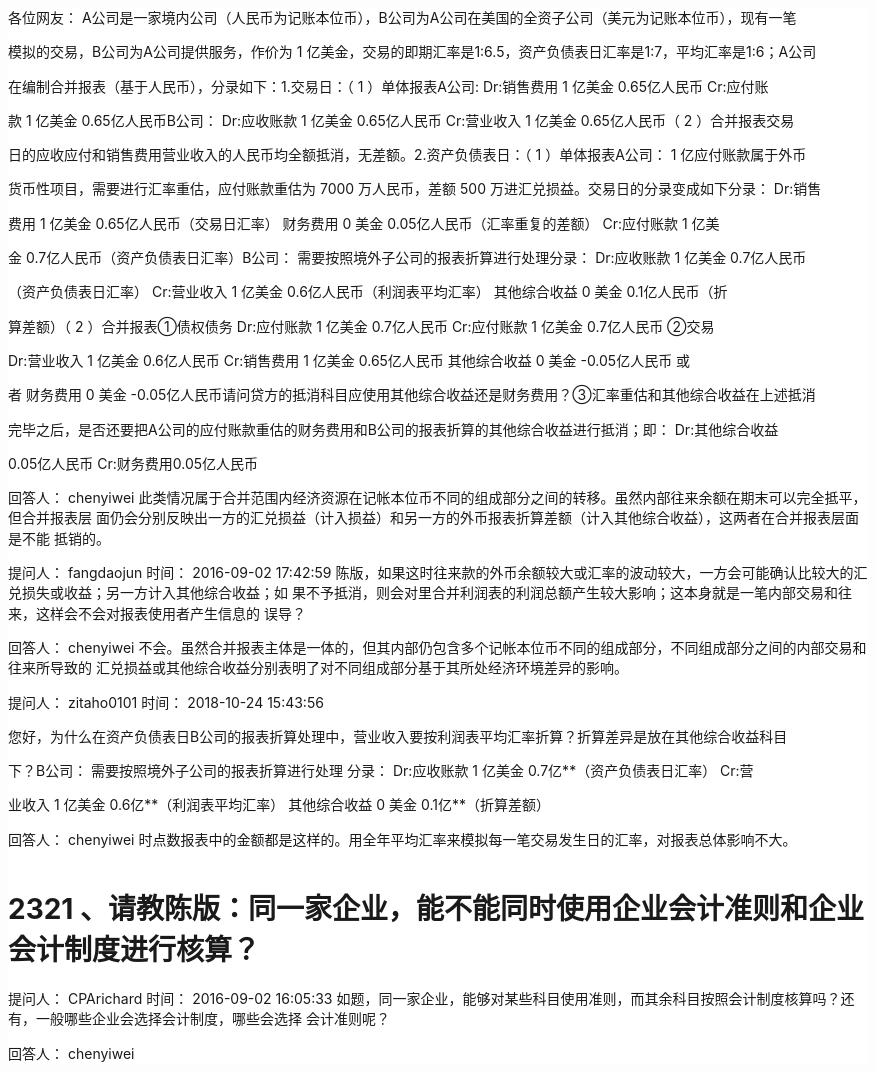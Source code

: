 各位网友： A公司是一家境内公司（人民币为记账本位币），B公司为A公司在美国的全资子公司（美元为记账本位币），现有一笔

模拟的交易，B公司为A公司提供服务，作价为 1 亿美金，交易的即期汇率是1:6.5，资产负债表日汇率是1:7，平均汇率是1:6；A公司

在编制合并报表（基于人民币），分录如下：1.交易日：（ 1 ）单体报表A公司: Dr:销售费用 1 亿美金 0.65亿人民币 Cr:应付账

款 1 亿美金 0.65亿人民币B公司： Dr:应收账款 1 亿美金 0.65亿人民币 Cr:营业收入 1 亿美金 0.65亿人民币（ 2 ）合并报表交易

日的应收应付和销售费用营业收入的人民币均全额抵消，无差额。2.资产负债表日：（ 1 ）单体报表A公司： 1 亿应付账款属于外币


货币性项目，需要进行汇率重估，应付账款重估为 7000 万人民币，差额 500 万进汇兑损益。交易日的分录变成如下分录： Dr:销售

费用 1 亿美金 0.65亿人民币（交易日汇率） 财务费用 0 美金 0.05亿人民币（汇率重复的差额） Cr:应付账款 1 亿美

金 0.7亿人民币（资产负债表日汇率）B公司： 需要按照境外子公司的报表折算进行处理分录： Dr:应收账款 1 亿美金 0.7亿人民币

（资产负债表日汇率） Cr:营业收入 1 亿美金 0.6亿人民币（利润表平均汇率） 其他综合收益 0 美金 0.1亿人民币（折

算差额）（ 2 ）合并报表①债权债务 Dr:应付账款 1 亿美金 0.7亿人民币 Cr:应付账款 1 亿美金 0.7亿人民币 ②交易

Dr:营业收入 1 亿美金 0.6亿人民币 Cr:销售费用 1 亿美金 0.65亿人民币 其他综合收益 0 美金 -0.05亿人民币 或

者 财务费用 0 美金 -0.05亿人民币请问贷方的抵消科目应使用其他综合收益还是财务费用？③汇率重估和其他综合收益在上述抵消

完毕之后，是否还要把A公司的应付账款重估的财务费用和B公司的报表折算的其他综合收益进行抵消；即： Dr:其他综合收益

0.05亿人民币 Cr:财务费用0.05亿人民币

回答人： chenyiwei
此类情况属于合并范围内经济资源在记帐本位币不同的组成部分之间的转移。虽然内部往来余额在期末可以完全抵平，但合并报表层
面仍会分别反映出一方的汇兑损益（计入损益）和另一方的外币报表折算差额（计入其他综合收益），这两者在合并报表层面是不能
抵销的。

提问人： fangdaojun 时间： 2016-09-02 17:42:59
陈版，如果这时往来款的外币余额较大或汇率的波动较大，一方会可能确认比较大的汇兑损失或收益；另一方计入其他综合收益；如
果不予抵消，则会对里合并利润表的利润总额产生较大影响；这本身就是一笔内部交易和往来，这样会不会对报表使用者产生信息的
误导？

回答人： chenyiwei
不会。虽然合并报表主体是一体的，但其内部仍包含多个记帐本位币不同的组成部分，不同组成部分之间的内部交易和往来所导致的
汇兑损益或其他综合收益分别表明了对不同组成部分基于其所处经济环境差异的影响。

提问人： zitaho0101 时间： 2018-10-24 15:43:56

您好，为什么在资产负债表日B公司的报表折算处理中，营业收入要按利润表平均汇率折算？折算差异是放在其他综合收益科目

下？B公司： 需要按照境外子公司的报表折算进行处理 分录： Dr:应收账款 1 亿美金 0.7亿**（资产负债表日汇率） Cr:营

业收入 1 亿美金 0.6亿**（利润表平均汇率） 其他综合收益 0 美金 0.1亿**（折算差额）

回答人： chenyiwei
时点数报表中的金额都是这样的。用全年平均汇率来模拟每一笔交易发生日的汇率，对报表总体影响不大。

# 2321 、请教陈版：同一家企业，能不能同时使用企业会计准则和企业会计制度进行核算？

提问人： CPArichard 时间： 2016-09-02 16:05:33
如题，同一家企业，能够对某些科目使用准则，而其余科目按照会计制度核算吗？还有，一般哪些企业会选择会计制度，哪些会选择
会计准则呢？

回答人： chenyiwei
